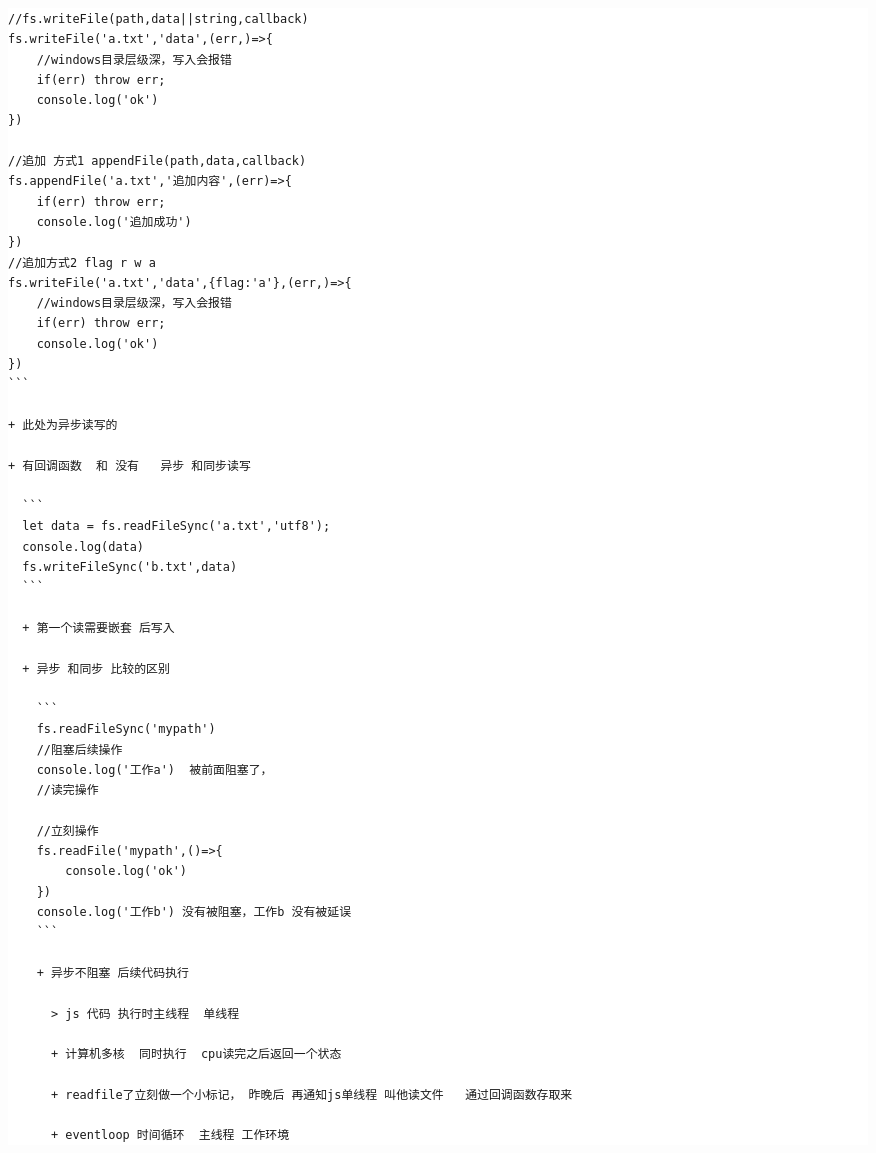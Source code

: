     //fs.writeFile(path,data||string,callback)
    fs.writeFile('a.txt','data',(err,)=>{
        //windows目录层级深，写入会报错
        if(err) throw err;
        console.log('ok')
    })
    
    //追加 方式1 appendFile(path,data,callback)
    fs.appendFile('a.txt','追加内容',(err)=>{
        if(err) throw err;
        console.log('追加成功')
    })
    //追加方式2	flag r w a
    fs.writeFile('a.txt','data',{flag:'a'},(err,)=>{
        //windows目录层级深，写入会报错
        if(err) throw err;
        console.log('ok')
    })
    ```

    + 此处为异步读写的

    + 有回调函数  和 没有   异步 和同步读写

      ```
      let data = fs.readFileSync('a.txt','utf8');
      console.log(data)
      fs.writeFileSync('b.txt',data)
      ```

      + 第一个读需要嵌套 后写入

      + 异步 和同步 比较的区别

        ```
        fs.readFileSync('mypath')
        //阻塞后续操作
        console.log('工作a')  被前面阻塞了，   
        //读完操作
        
        //立刻操作
        fs.readFile('mypath',()=>{
            console.log('ok')
        })
        console.log('工作b') 没有被阻塞，工作b 没有被延误
        ```

        + 异步不阻塞 后续代码执行

          > js 代码 执行时主线程  单线程

          + 计算机多核  同时执行  cpu读完之后返回一个状态

          + readfile了立刻做一个小标记， 昨晚后 再通知js单线程 叫他读文件   通过回调函数存取来

          + eventloop 时间循环  主线程 工作环境
